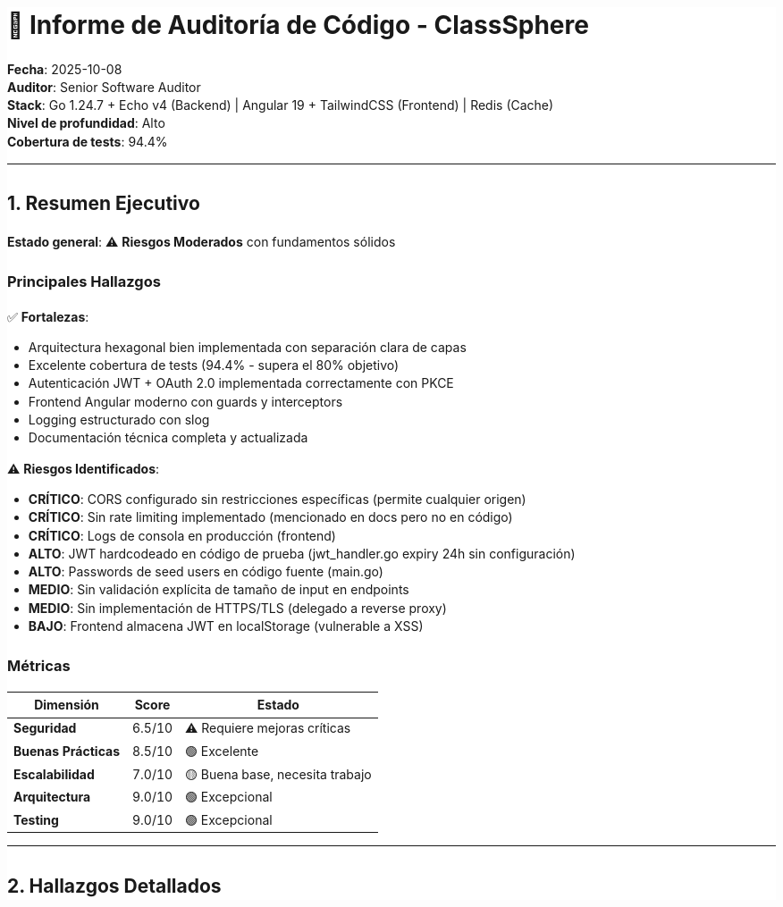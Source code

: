 # 🧾 Informe de Auditoría de Código - ClassSphere

**Fecha**: 2025-10-08  
**Auditor**: Senior Software Auditor  
**Stack**: Go 1.24.7 + Echo v4 (Backend) | Angular 19 + TailwindCSS (Frontend) | Redis (Cache)  
**Nivel de profundidad**: Alto  
**Cobertura de tests**: 94.4%

---

## 1. Resumen Ejecutivo

**Estado general**: ⚠️ **Riesgos Moderados** con fundamentos sólidos

### Principales Hallazgos

✅ **Fortalezas**:
- Arquitectura hexagonal bien implementada con separación clara de capas
- Excelente cobertura de tests (94.4% - supera el 80% objetivo)
- Autenticación JWT + OAuth 2.0 implementada correctamente con PKCE
- Frontend Angular moderno con guards y interceptors
- Logging estructurado con slog
- Documentación técnica completa y actualizada

⚠️ **Riesgos Identificados**:
- **CRÍTICO**: CORS configurado sin restricciones específicas (permite cualquier origen)
- **CRÍTICO**: Sin rate limiting implementado (mencionado en docs pero no en código)
- **CRÍTICO**: Logs de consola en producción (frontend)
- **ALTO**: JWT hardcodeado en código de prueba (jwt_handler.go expiry 24h sin configuración)
- **ALTO**: Passwords de seed users en código fuente (main.go)
- **MEDIO**: Sin validación explícita de tamaño de input en endpoints
- **MEDIO**: Sin implementación de HTTPS/TLS (delegado a reverse proxy)
- **BAJO**: Frontend almacena JWT en localStorage (vulnerable a XSS)

### Métricas

| Dimensión | Score | Estado |
|-----------|-------|--------|
| **Seguridad** | 6.5/10 | ⚠️ Requiere mejoras críticas |
| **Buenas Prácticas** | 8.5/10 | 🟢 Excelente |
| **Escalabilidad** | 7.0/10 | 🟡 Buena base, necesita trabajo |
| **Arquitectura** | 9.0/10 | 🟢 Excepcional |
| **Testing** | 9.0/10 | 🟢 Excepcional |

---

## 2. Hallazgos Detallados
